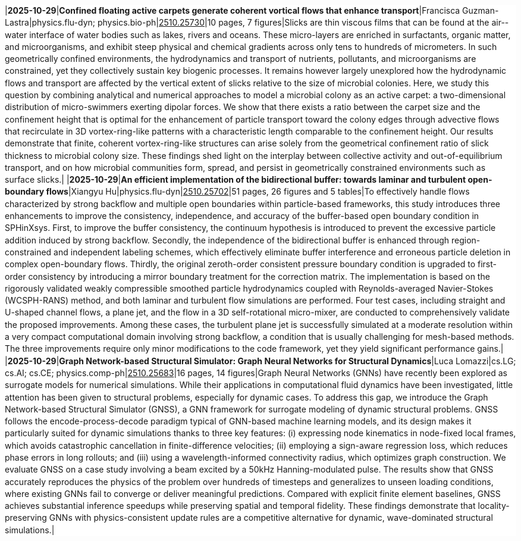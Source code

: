 |**2025-10-29**|**Confined floating active carpets generate coherent vortical flows that enhance transport**|Francisca Guzman-Lastra|physics.flu-dyn; physics.bio-ph|[2510.25730](http://arxiv.org/abs/2510.25730)|10 pages, 7 figures|Slicks are thin viscous films that can be found at the air--water interface of water bodies such as lakes, rivers and oceans. These micro-layers are enriched in surfactants, organic matter, and microorganisms, and exhibit steep physical and chemical gradients across only tens to hundreds of micrometers. In such geometrically confined environments, the hydrodynamics and transport of nutrients, pollutants, and microorganisms are constrained, yet they collectively sustain key biogenic processes. It remains however largely unexplored how the hydrodynamic flows and transport are affected by the vertical extent of slicks relative to the size of microbial colonies. Here, we study this question by combining analytical and numerical approaches to model a microbial colony as an active carpet: a two-dimensional distribution of micro-swimmers exerting dipolar forces. We show that there exists a ratio between the carpet size and the confinement height that is optimal for the enhancement of particle transport toward the colony edges through advective flows that recirculate in 3D vortex-ring-like patterns with a characteristic length comparable to the confinement height. Our results demonstrate that finite, coherent vortex-ring-like structures can arise solely from the geometrical confinement ratio of slick thickness to microbial colony size. These findings shed light on the interplay between collective activity and out-of-equilibrium transport, and on how microbial communities form, spread, and persist in geometrically constrained environments such as surface slicks.|
|**2025-10-29**|**An efficient implementation of the bidirectional buffer: towards laminar and turbulent open-boundary flows**|Xiangyu Hu|physics.flu-dyn|[2510.25702](http://arxiv.org/abs/2510.25702)|51 pages, 26 figures and 5 tables|To effectively handle flows characterized by strong backflow and multiple open boundaries within particle-based frameworks, this study introduces three enhancements to improve the consistency, independence, and accuracy of the buffer-based open boundary condition in SPHinXsys. First, to improve the buffer consistency, the continuum hypothesis is introduced to prevent the excessive particle addition induced by strong backflow. Secondly, the independence of the bidirectional buffer is enhanced through region-constrained and independent labeling schemes, which effectively eliminate buffer interference and erroneous particle deletion in complex open-boundary flows. Thirdly, the original zeroth-order consistent pressure boundary condition is upgraded to first-order consistency by introducing a mirror boundary treatment for the correction matrix. The implementation is based on the rigorously validated weakly compressible smoothed particle hydrodynamics coupled with Reynolds-averaged Navier-Stokes (WCSPH-RANS) method, and both laminar and turbulent flow simulations are performed. Four test cases, including straight and U-shaped channel flows, a plane jet, and the flow in a 3D self-rotational micro-mixer, are conducted to comprehensively validate the proposed improvements. Among these cases, the turbulent plane jet is successfully simulated at a moderate resolution within a very compact computational domain involving strong backflow, a condition that is usually challenging for mesh-based methods. The three improvements require only minor modifications to the code framework, yet they yield significant performance gains.|
|**2025-10-29**|**Graph Network-based Structural Simulator: Graph Neural Networks for Structural Dynamics**|Luca Lomazzi|cs.LG; cs.AI; cs.CE; physics.comp-ph|[2510.25683](http://arxiv.org/abs/2510.25683)|16 pages, 14 figures|Graph Neural Networks (GNNs) have recently been explored as surrogate models for numerical simulations. While their applications in computational fluid dynamics have been investigated, little attention has been given to structural problems, especially for dynamic cases. To address this gap, we introduce the Graph Network-based Structural Simulator (GNSS), a GNN framework for surrogate modeling of dynamic structural problems.   GNSS follows the encode-process-decode paradigm typical of GNN-based machine learning models, and its design makes it particularly suited for dynamic simulations thanks to three key features: (i) expressing node kinematics in node-fixed local frames, which avoids catastrophic cancellation in finite-difference velocities; (ii) employing a sign-aware regression loss, which reduces phase errors in long rollouts; and (iii) using a wavelength-informed connectivity radius, which optimizes graph construction.   We evaluate GNSS on a case study involving a beam excited by a 50kHz Hanning-modulated pulse. The results show that GNSS accurately reproduces the physics of the problem over hundreds of timesteps and generalizes to unseen loading conditions, where existing GNNs fail to converge or deliver meaningful predictions.   Compared with explicit finite element baselines, GNSS achieves substantial inference speedups while preserving spatial and temporal fidelity. These findings demonstrate that locality-preserving GNNs with physics-consistent update rules are a competitive alternative for dynamic, wave-dominated structural simulations.|